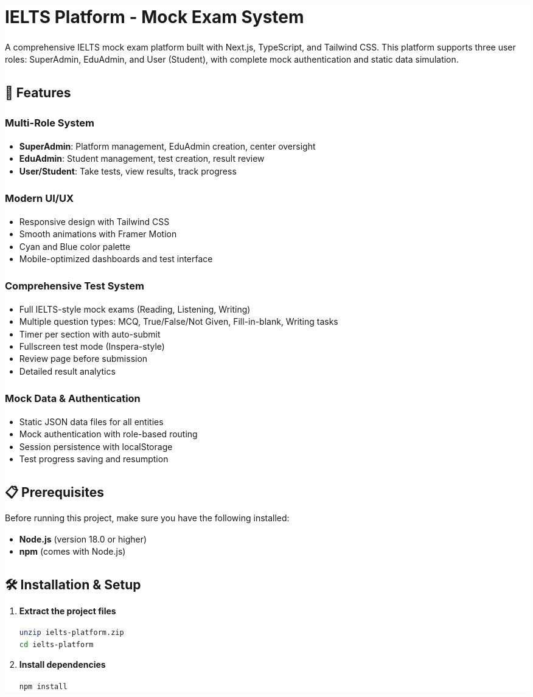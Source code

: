 # IELTS Platform - Mock Exam System

A comprehensive IELTS mock exam platform built with Next.js, TypeScript, and Tailwind CSS. This platform supports three user roles: SuperAdmin, EduAdmin, and User (Student), with complete mock authentication and static data simulation.

## 🚀 Features

### Multi-Role System
- **SuperAdmin**: Platform management, EduAdmin creation, center oversight
- **EduAdmin**: Student management, test creation, result review
- **User/Student**: Take tests, view results, track progress

### Modern UI/UX
- Responsive design with Tailwind CSS
- Smooth animations with Framer Motion
- Cyan and Blue color palette
- Mobile-optimized dashboards and test interface

### Comprehensive Test System
- Full IELTS-style mock exams (Reading, Listening, Writing)
- Multiple question types: MCQ, True/False/Not Given, Fill-in-blank, Writing tasks
- Timer per section with auto-submit
- Fullscreen test mode (Inspera-style)
- Review page before submission
- Detailed result analytics

### Mock Data & Authentication
- Static JSON data files for all entities
- Mock authentication with role-based routing
- Session persistence with localStorage
- Test progress saving and resumption

## 📋 Prerequisites

Before running this project, make sure you have the following installed:

- **Node.js** (version 18.0 or higher)
- **npm** (comes with Node.js)

## 🛠️ Installation & Setup

1. **Extract the project files**
   ```bash
   unzip ielts-platform.zip
   cd ielts-platform
   ```

2. **Install dependencies**
   ```bash
   npm install
   ```
